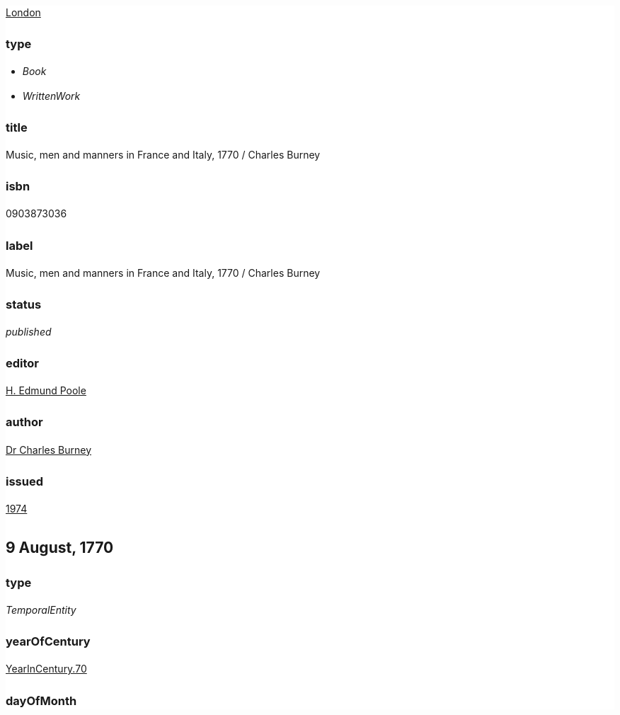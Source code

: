 
[London](#London)

### type

 - *Book*

 - *WrittenWork*

### title


Music, men and manners in France and Italy, 1770 / Charles Burney

### isbn


0903873036

### label


Music, men and manners in France and Italy, 1770 / Charles Burney

### status


*published*

### editor


[H. Edmund Poole](#H.-Edmund-Poole)

### author


[Dr Charles Burney](#Dr-Charles-Burney)

### issued


[1974](#1974)

## 9 August, 1770

### type


*TemporalEntity*

### yearOfCentury


[YearInCentury.70](#YearInCentury.70)

### dayOfMonth
